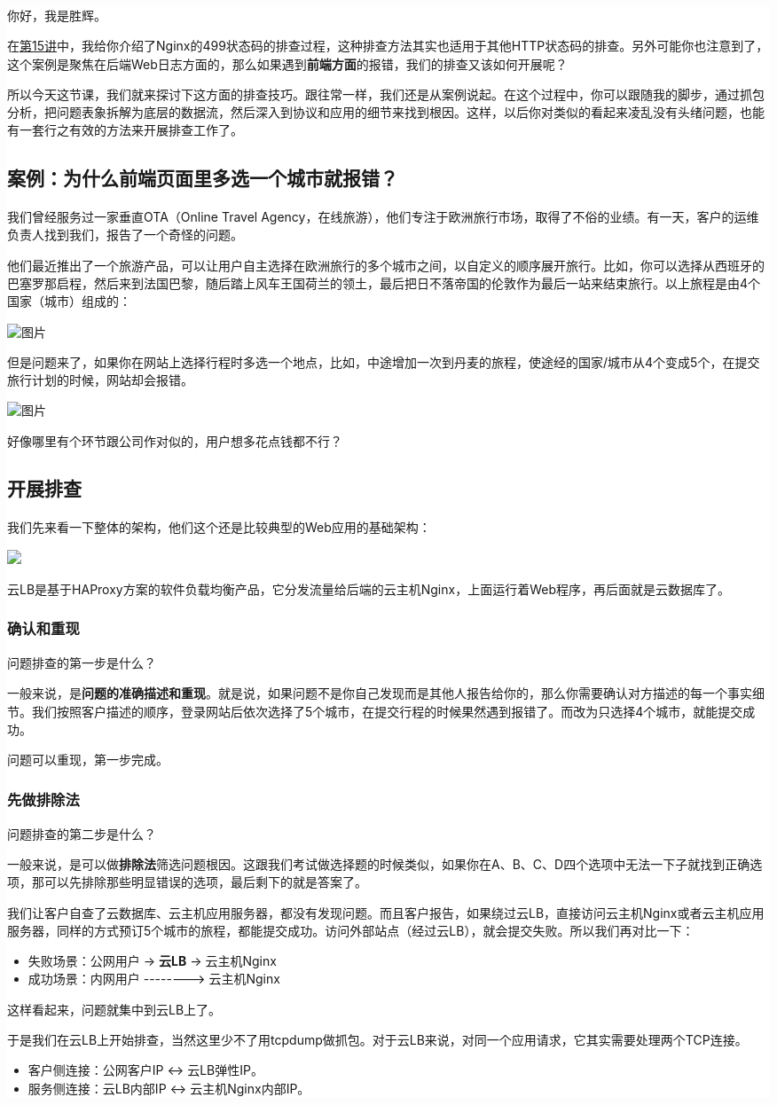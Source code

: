 你好，我是胜辉。

在[第15讲](https://time.geekbang.org/column/article/488979)中，我给你介绍了Nginx的499状态码的排查过程，这种排查方法其实也适用于其他HTTP状态码的排查。另外可能你也注意到了，这个案例是聚焦在后端Web日志方面的，那么如果遇到**前端方面**的报错，我们的排查又该如何开展呢？

所以今天这节课，我们就来探讨下这方面的排查技巧。跟往常一样，我们还是从案例说起。在这个过程中，你可以跟随我的脚步，通过抓包分析，把问题表象拆解为底层的数据流，然后深入到协议和应用的细节来找到根因。这样，以后你对类似的看起来凌乱没有头绪问题，也能有一套行之有效的方法来开展排查工作了。

## 案例：为什么前端页面里多选一个城市就报错？

我们曾经服务过一家垂直OTA（Online Travel Agency，在线旅游），他们专注于欧洲旅行市场，取得了不俗的业绩。有一天，客户的运维负责人找到我们，报告了一个奇怪的问题。

他们最近推出了一个旅游产品，可以让用户自主选择在欧洲旅行的多个城市之间，以自定义的顺序展开旅行。比如，你可以选择从西班牙的巴塞罗那启程，然后来到法国巴黎，随后踏上风车王国荷兰的领土，最后把日不落帝国的伦敦作为最后一站来结束旅行。以上旅程是由4个国家（城市）组成的：

![图片](https://static001.geekbang.org/resource/image/d5/06/d51251e74yy4f44f0bab295f412e9a06.png?wh=521x496)

但是问题来了，如果你在网站上选择行程时多选一个地点，比如，中途增加一次到丹麦的旅程，使途经的国家/城市从4个变成5个，在提交旅行计划的时候，网站却会报错。

![图片](https://static001.geekbang.org/resource/image/76/a4/760c1f6feea04e8d2415a8be5e76c1a4.png?wh=542x498)

好像哪里有个环节跟公司作对似的，用户想多花点钱都不行？

## 开展排查

我们先来看一下整体的架构，他们这个还是比较典型的Web应用的基础架构：

![](https://static001.geekbang.org/resource/image/1c/52/1c63fa92bfa458d31bdc36b245b8f852.jpg?wh=2000x295)

云LB是基于HAProxy方案的软件负载均衡产品，它分发流量给后端的云主机Nginx，上面运行着Web程序，再后面就是云数据库了。

### 确认和重现

问题排查的第一步是什么？

一般来说，是**问题的准确描述和重现**。就是说，如果问题不是你自己发现而是其他人报告给你的，那么你需要确认对方描述的每一个事实细节。我们按照客户描述的顺序，登录网站后依次选择了5个城市，在提交行程的时候果然遇到报错了。而改为只选择4个城市，就能提交成功。

问题可以重现，第一步完成。

### 先做排除法

问题排查的第二步是什么？

一般来说，是可以做**排除法**筛选问题根因。这跟我们考试做选择题的时候类似，如果你在A、B、C、D四个选项中无法一下子就找到正确选项，那可以先排除那些明显错误的选项，最后剩下的就是答案了。

我们让客户自查了云数据库、云主机应用服务器，都没有发现问题。而且客户报告，如果绕过云LB，直接访问云主机Nginx或者云主机应用服务器，同样的方式预订5个城市的旅程，都能提交成功。访问外部站点（经过云LB），就会提交失败。所以我们再对比一下：

- 失败场景：公网用户 -&gt; **云LB** -&gt; 云主机Nginx
- 成功场景：内网用户 --------&gt; 云主机Nginx

这样看起来，问题就集中到云LB上了。

于是我们在云LB上开始排查，当然这里少不了用tcpdump做抓包。对于云LB来说，对同一个应用请求，它其实需要处理两个TCP连接。

- 客户侧连接：公网客户IP &lt;-&gt; 云LB弹性IP。
- 服务侧连接：云LB内部IP &lt;-&gt; 云主机Nginx内部IP。
